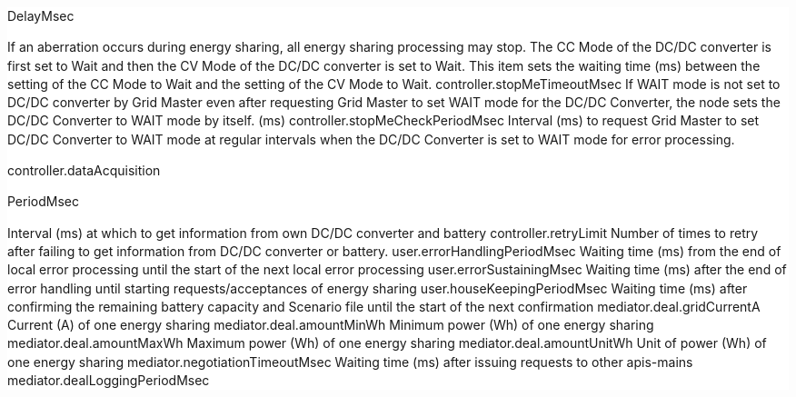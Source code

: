 <p>DelayMsec</p></td>
<td>If an aberration occurs during energy sharing, all energy sharing processing may stop. The CC Mode of the DC/DC converter is first set to Wait and then the CV Mode of the DC/DC converter is set to Wait. This item sets the waiting time (ms) between the setting of the CC Mode to Wait and the setting of the CV Mode to Wait.</td>
</tr>
<tr class="even">
<td>controller.stopMeTimeoutMsec</td>
<td>If WAIT mode is not set to DC/DC converter by Grid Master even after requesting Grid Master to set WAIT mode for the DC/DC Converter, the node sets the DC/DC Converter to WAIT mode by itself. (ms)</td>
</tr>
<tr class="odd">
<td>controller.stopMeCheckPeriodMsec</td>
<td>Interval (ms) to request Grid Master to set DC/DC Converter to WAIT mode at regular intervals when the DC/DC Converter is set to WAIT mode for error processing.</td>
</tr>
<tr class="even">
<td><p>controller.dataAcquisition</p>
<p>PeriodMsec</p></td>
<td>Interval (ms) at which to get information from own DC/DC converter and battery</td>
</tr>
<tr class="odd">
<td>controller.retryLimit</td>
<td>Number of times to retry after failing to get information from DC/DC converter or battery.</td>
</tr>
<tr class="even">
<td>user.errorHandlingPeriodMsec</td>
<td>Waiting time (ms) from the end of local error processing until the start of the next local error processing</td>
</tr>
<tr class="odd">
<td>user.errorSustainingMsec</td>
<td>Waiting time (ms) after the end of error handling until starting requests/acceptances of energy sharing</td>
</tr>
<tr class="even">
<td>user.houseKeepingPeriodMsec</td>
<td>Waiting time (ms) after confirming the remaining battery capacity and Scenario file until the start of the next confirmation</td>
</tr>
<tr class="odd">
<td>mediator.deal.gridCurrentA</td>
<td>Current (A) of one energy sharing</td>
</tr>
<tr class="even">
<td>mediator.deal.amountMinWh</td>
<td>Minimum power (Wh) of one energy sharing</td>
</tr>
<tr class="odd">
<td>mediator.deal.amountMaxWh</td>
<td>Maximum power (Wh) of one energy sharing</td>
</tr>
<tr class="even">
<td>mediator.deal.amountUnitWh</td>
<td>Unit of power (Wh) of one energy sharing</td>
</tr>
<tr class="odd">
<td>mediator.negotiationTimeoutMsec</td>
<td>Waiting time (ms) after issuing requests to other apis-mains</td>
</tr>
<tr class="even">
<td>mediator.dealLoggingPeriodMsec</td>